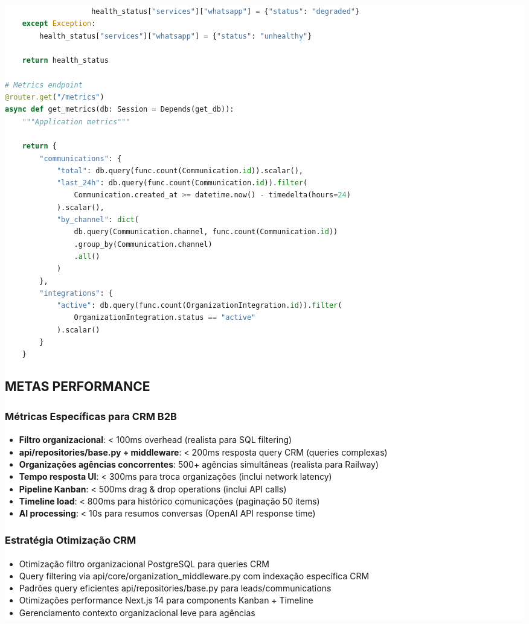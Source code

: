 ```python
                    health_status["services"]["whatsapp"] = {"status": "degraded"}
    except Exception:
        health_status["services"]["whatsapp"] = {"status": "unhealthy"}
    
    return health_status

# Metrics endpoint
@router.get("/metrics")
async def get_metrics(db: Session = Depends(get_db)):
    """Application metrics"""
    
    return {
        "communications": {
            "total": db.query(func.count(Communication.id)).scalar(),
            "last_24h": db.query(func.count(Communication.id)).filter(
                Communication.created_at >= datetime.now() - timedelta(hours=24)
            ).scalar(),
            "by_channel": dict(
                db.query(Communication.channel, func.count(Communication.id))
                .group_by(Communication.channel)
                .all()
            )
        },
        "integrations": {
            "active": db.query(func.count(OrganizationIntegration.id)).filter(
                OrganizationIntegration.status == "active"
            ).scalar()
        }
    }
```

## **METAS PERFORMANCE**

### **Métricas Específicas para CRM B2B**

- **Filtro organizacional**: < 100ms overhead (realista para SQL filtering)
- **api/repositories/base.py + middleware**: < 200ms resposta query CRM (queries complexas)
- **Organizações agências concorrentes**: 500+ agências simultâneas (realista para Railway)
- **Tempo resposta UI**: < 300ms para troca organizações (inclui network latency)
- **Pipeline Kanban**: < 500ms drag & drop operations (inclui API calls)
- **Timeline load**: < 800ms para histórico comunicações (paginação 50 items)
- **AI processing**: < 10s para resumos conversas (OpenAI API response time)

### **Estratégia Otimização CRM**

- Otimização filtro organizacional PostgreSQL para queries CRM
- Query filtering via api/core/organization_middleware.py com indexação específica CRM
- Padrões query eficientes api/repositories/base.py para leads/communications
- Otimizações performance Next.js 14 para components Kanban + Timeline
- Gerenciamento contexto organizacional leve para agências
